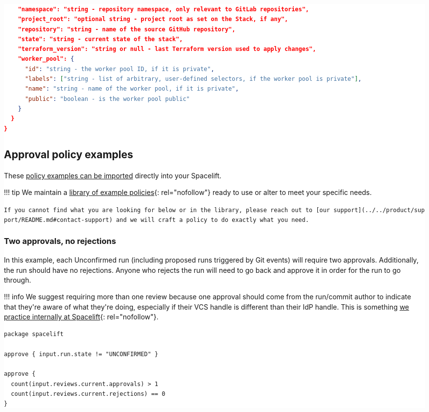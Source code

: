 ```json
    "namespace": "string - repository namespace, only relevant to GitLab repositories",
    "project_root": "optional string - project root as set on the Stack, if any",
    "repository": "string - name of the source GitHub repository",
    "state": "string - current state of the stack",
    "terraform_version": "string or null - last Terraform version used to apply changes",
    "worker_pool": {
      "id": "string - the worker pool ID, if it is private",
      "labels": ["string - list of arbitrary, user-defined selectors, if the worker pool is private"],
      "name": "string - name of the worker pool, if it is private",
      "public": "boolean - is the worker pool public"
    }
  }
}
```

## Approval policy examples

These [policy examples can be imported](./README.md#import-policy-templates) directly into your Spacelift.

!!! tip
    We maintain a [library of example policies](https://github.com/spacelift-io/spacelift-policies-example-library/tree/main/examples/approval){: rel="nofollow"} ready to use or alter to meet your specific needs.

    If you cannot find what you are looking for below or in the library, please reach out to [our support](../../product/support/README.md#contact-support) and we will craft a policy to do exactly what you need.

### Two approvals, no rejections

In this example, each Unconfirmed run (including proposed runs triggered by Git events) will require two approvals. Additionally, the run should have no rejections. Anyone who rejects the run will need to go back and approve it in order for the run to go through.

!!! info
    We suggest requiring more than one review because one approval should come from the run/commit author to indicate that they're aware of what they're doing, especially if their VCS handle is different than their IdP handle. This is something [we practice internally at Spacelift](https://spacelift.io/blog/flexible-backoffice-tool-using-slack){: rel="nofollow"}.

```opa
package spacelift

approve { input.run.state != "UNCONFIRMED" }

approve {
  count(input.reviews.current.approvals) > 1
  count(input.reviews.current.rejections) == 0
}
```
